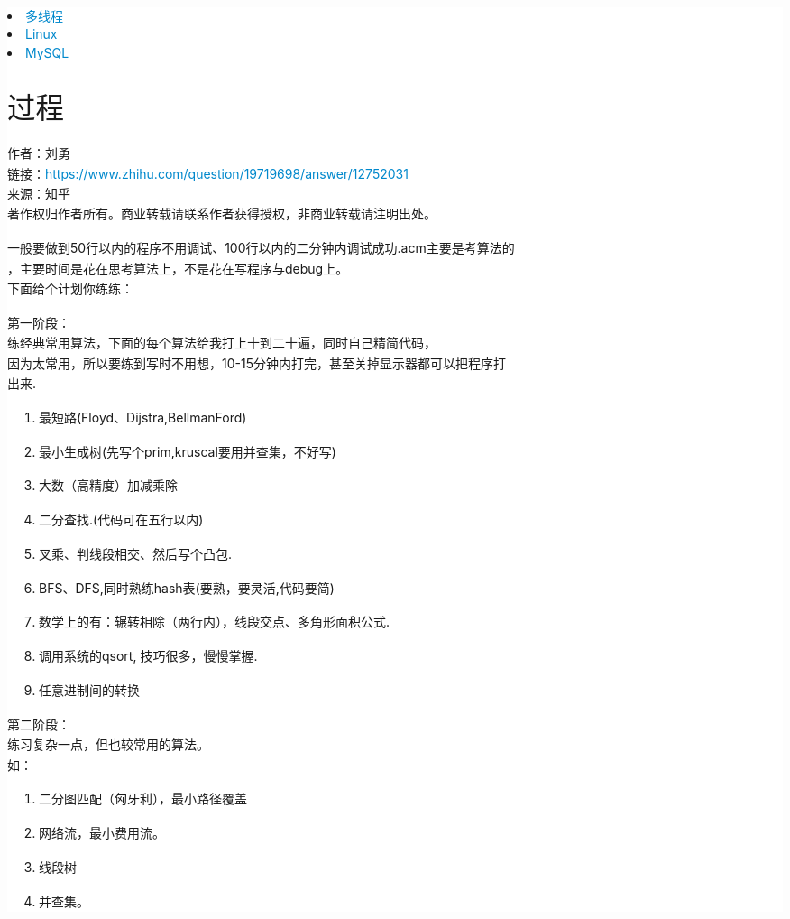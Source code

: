 <li><a href="#e5a49ae7babfe7a88b-1" data-line="-1" style="color: #0088cc; text-decoration: none;">多线程</a></li>
<li><a href="#linux" data-line="-1" style="color: #0088cc; text-decoration: none;">Linux</a></li>
<li><a href="#mysql" data-line="-1" style="color: #0088cc; text-decoration: none;">MySQL</a></li>
</ul>
</li>
</ul>
</div>
<p style="margin-top: 0; margin-right: 0; margin-bottom: 1.1em; margin-left: 0; line-height: 1.6;"></p>
<h2 id="e8bf87e7a88b" style="margin-top: 0.5em; margin-top: 1.0em; margin-right: 0; margin-right: 0; margin-bottom: 0.5em; margin-bottom: .6em; margin-left: 0; margin-left: 0; font-family: inherit; font-weight: 500; line-height: 40px; color: inherit; text-rendering: optimizelegibility; font-size: 31.5px;"><a name="e8bf87e7a88b" style="color: #0088cc; text-decoration: none;"></a>过程</h2>
<p style="margin-top: 0; margin-right: 0; margin-bottom: 1.1em; margin-left: 0; line-height: 1.6;">作者：刘勇<br>
链接：<a href="https://www.zhihu.com/question/19719698/answer/12752031" style="color: #0088cc; text-decoration: none;">https://www.zhihu.com/question/19719698/answer/12752031</a><br>
来源：知乎<br>
著作权归作者所有。商业转载请联系作者获得授权，非商业转载请注明出处。</p>
<p style="margin-top: 0; margin-right: 0; margin-bottom: 1.1em; margin-left: 0; line-height: 1.6;">一般要做到50行以内的程序不用调试、100行以内的二分钟内调试成功.acm主要是考算法的<br>
，主要时间是花在思考算法上，不是花在写程序与debug上。<br>
下面给个计划你练练：</p>
<p style="margin-top: 0; margin-right: 0; margin-bottom: 1.1em; margin-left: 0; line-height: 1.6;">第一阶段：<br>
练经典常用算法，下面的每个算法给我打上十到二十遍，同时自己精简代码，<br>
因为太常用，所以要练到写时不用想，10-15分钟内打完，甚至关掉显示器都可以把程序打<br>
出来.</p>
<ol style="padding-top: 0; padding-right: 0; padding-bottom: 0; padding-left: 0; margin-top: 0; margin-right: 0; margin-bottom: 10px; margin-left: 35px;">
<li><p style="margin-top: 0; margin-right: 0; margin-bottom: 1.1em; margin-left: 0; line-height: 1.6;">最短路(Floyd、Dijstra,BellmanFord)</p></li>
<li><p style="margin-top: 0; margin-right: 0; margin-bottom: 1.1em; margin-left: 0; line-height: 1.6;">最小生成树(先写个prim,kruscal要用并查集，不好写)</p></li>
<li><p style="margin-top: 0; margin-right: 0; margin-bottom: 1.1em; margin-left: 0; line-height: 1.6;">大数（高精度）加减乘除</p></li>
<li><p style="margin-top: 0; margin-right: 0; margin-bottom: 1.1em; margin-left: 0; line-height: 1.6;">二分查找.(代码可在五行以内)</p></li>
<li><p style="margin-top: 0; margin-right: 0; margin-bottom: 1.1em; margin-left: 0; line-height: 1.6;">叉乘、判线段相交、然后写个凸包.</p></li>
<li><p style="margin-top: 0; margin-right: 0; margin-bottom: 1.1em; margin-left: 0; line-height: 1.6;">BFS、DFS,同时熟练hash表(要熟，要灵活,代码要简)</p></li>
<li><p style="margin-top: 0; margin-right: 0; margin-bottom: 1.1em; margin-left: 0; line-height: 1.6;">数学上的有：辗转相除（两行内），线段交点、多角形面积公式.</p></li>
<li><p style="margin-top: 0; margin-right: 0; margin-bottom: 1.1em; margin-left: 0; line-height: 1.6;">调用系统的qsort, 技巧很多，慢慢掌握.</p></li>
<li><p style="margin-top: 0; margin-right: 0; margin-bottom: 1.1em; margin-left: 0; line-height: 1.6;">任意进制间的转换</p></li>
</ol>
<p style="margin-top: 0; margin-right: 0; margin-bottom: 1.1em; margin-left: 0; line-height: 1.6;">第二阶段：<br>
练习复杂一点，但也较常用的算法。<br>
如：</p>
<ol style="padding-top: 0; padding-right: 0; padding-bottom: 0; padding-left: 0; margin-top: 0; margin-right: 0; margin-bottom: 10px; margin-left: 35px;">
<li><p style="margin-top: 0; margin-right: 0; margin-bottom: 1.1em; margin-left: 0; line-height: 1.6;">二分图匹配（匈牙利），最小路径覆盖</p></li>
<li><p style="margin-top: 0; margin-right: 0; margin-bottom: 1.1em; margin-left: 0; line-height: 1.6;">网络流，最小费用流。</p></li>
<li><p style="margin-top: 0; margin-right: 0; margin-bottom: 1.1em; margin-left: 0; line-height: 1.6;">线段树</p></li>
<li><p style="margin-top: 0; margin-right: 0; margin-bottom: 1.1em; margin-left: 0; line-height: 1.6;">并查集。</p></li>